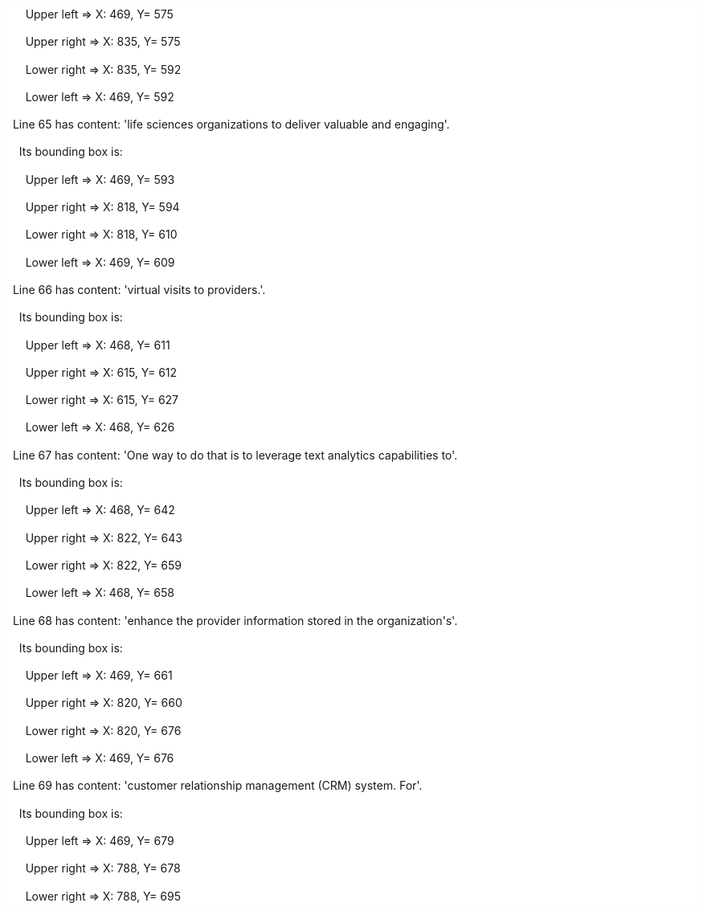       Upper left => X: 469, Y= 575

      Upper right => X: 835, Y= 575

      Lower right => X: 835, Y= 592

      Lower left => X: 469, Y= 592

  Line 65 has content: 'life sciences organizations to deliver valuable and engaging'.

    Its bounding box is:

      Upper left => X: 469, Y= 593

      Upper right => X: 818, Y= 594

      Lower right => X: 818, Y= 610

      Lower left => X: 469, Y= 609

  Line 66 has content: 'virtual visits to providers.'.

    Its bounding box is:

      Upper left => X: 468, Y= 611

      Upper right => X: 615, Y= 612

      Lower right => X: 615, Y= 627

      Lower left => X: 468, Y= 626

  Line 67 has content: 'One way to do that is to leverage text analytics capabilities to'.

    Its bounding box is:

      Upper left => X: 468, Y= 642

      Upper right => X: 822, Y= 643

      Lower right => X: 822, Y= 659

      Lower left => X: 468, Y= 658

  Line 68 has content: 'enhance the provider information stored in the organization's'.

    Its bounding box is:

      Upper left => X: 469, Y= 661

      Upper right => X: 820, Y= 660

      Lower right => X: 820, Y= 676

      Lower left => X: 469, Y= 676

  Line 69 has content: 'customer relationship management (CRM) system. For'.

    Its bounding box is:

      Upper left => X: 469, Y= 679

      Upper right => X: 788, Y= 678

      Lower right => X: 788, Y= 695
